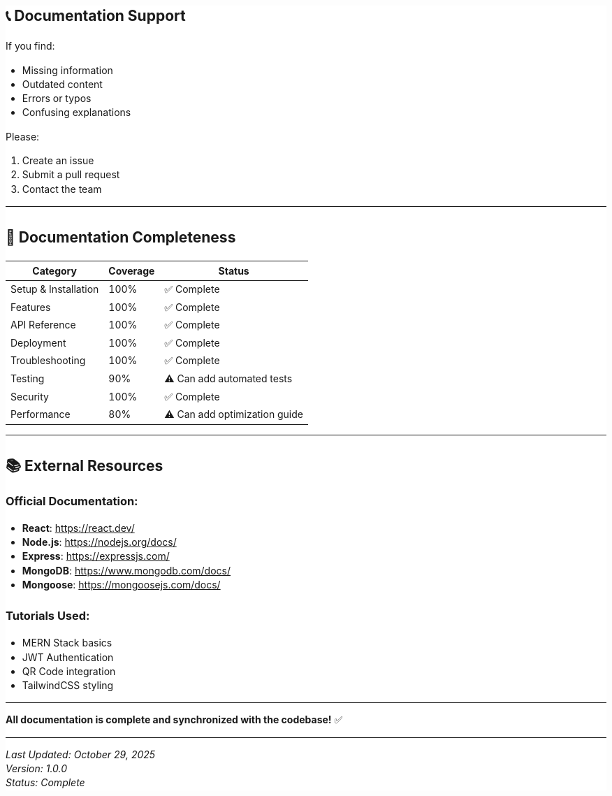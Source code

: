 
## 📞 Documentation Support

If you find:
- Missing information
- Outdated content
- Errors or typos
- Confusing explanations

Please:
1. Create an issue
2. Submit a pull request
3. Contact the team

---

## 🎯 Documentation Completeness

| Category | Coverage | Status |
|----------|----------|--------|
| Setup & Installation | 100% | ✅ Complete |
| Features | 100% | ✅ Complete |
| API Reference | 100% | ✅ Complete |
| Deployment | 100% | ✅ Complete |
| Troubleshooting | 100% | ✅ Complete |
| Testing | 90% | ⚠️ Can add automated tests |
| Security | 100% | ✅ Complete |
| Performance | 80% | ⚠️ Can add optimization guide |

---

## 📚 External Resources

### Official Documentation:
- **React**: https://react.dev/
- **Node.js**: https://nodejs.org/docs/
- **Express**: https://expressjs.com/
- **MongoDB**: https://www.mongodb.com/docs/
- **Mongoose**: https://mongoosejs.com/docs/

### Tutorials Used:
- MERN Stack basics
- JWT Authentication
- QR Code integration
- TailwindCSS styling

---

**All documentation is complete and synchronized with the codebase!** ✅

---

*Last Updated: October 29, 2025*  
*Version: 1.0.0*  
*Status: Complete*
